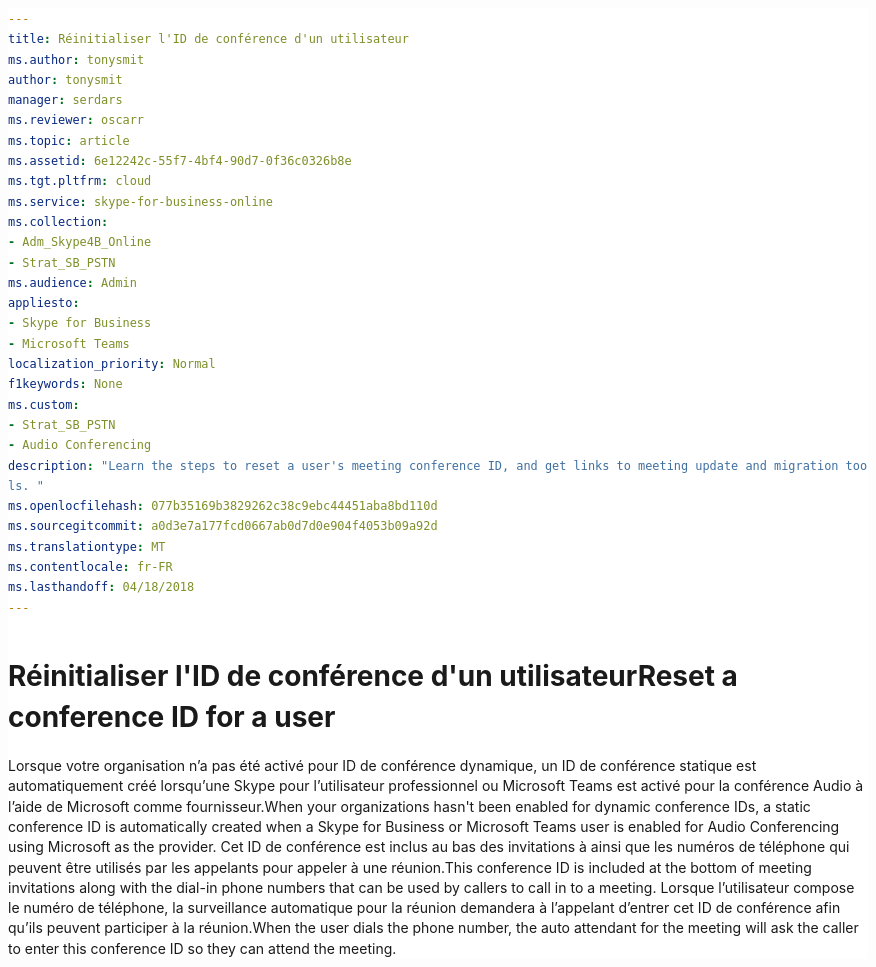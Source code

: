 ```yaml
---
title: Réinitialiser l'ID de conférence d'un utilisateur
ms.author: tonysmit
author: tonysmit
manager: serdars
ms.reviewer: oscarr
ms.topic: article
ms.assetid: 6e12242c-55f7-4bf4-90d7-0f36c0326b8e
ms.tgt.pltfrm: cloud
ms.service: skype-for-business-online
ms.collection:
- Adm_Skype4B_Online
- Strat_SB_PSTN
ms.audience: Admin
appliesto:
- Skype for Business
- Microsoft Teams
localization_priority: Normal
f1keywords: None
ms.custom:
- Strat_SB_PSTN
- Audio Conferencing
description: "Learn the steps to reset a user's meeting conference ID, and get links to meeting update and migration tools. "
ms.openlocfilehash: 077b35169b3829262c38c9ebc44451aba8bd110d
ms.sourcegitcommit: a0d3e7a177fcd0667ab0d7d0e904f4053b09a92d
ms.translationtype: MT
ms.contentlocale: fr-FR
ms.lasthandoff: 04/18/2018
---
```

# <a name="reset-a-conference-id-for-a-user"></a><span data-ttu-id="6a521-103">Réinitialiser l'ID de conférence d'un utilisateur</span><span class="sxs-lookup"><span data-stu-id="6a521-103">Reset a conference ID for a user</span></span>

<span data-ttu-id="6a521-104">Lorsque votre organisation n’a pas été activé pour ID de conférence dynamique, un ID de conférence statique est automatiquement créé lorsqu’une Skype pour l’utilisateur professionnel ou Microsoft Teams est activé pour la conférence Audio à l’aide de Microsoft comme fournisseur.</span><span class="sxs-lookup"><span data-stu-id="6a521-104">When your organizations hasn't been enabled for dynamic conference IDs, a static conference ID is automatically created when a Skype for Business or Microsoft Teams user is enabled for Audio Conferencing using Microsoft as the provider.</span></span> <span data-ttu-id="6a521-105">Cet ID de conférence est inclus au bas des invitations à ainsi que les numéros de téléphone qui peuvent être utilisés par les appelants pour appeler à une réunion.</span><span class="sxs-lookup"><span data-stu-id="6a521-105">This conference ID is included at the bottom of meeting invitations along with the dial-in phone numbers that can be used by callers to call in to a meeting.</span></span> <span data-ttu-id="6a521-106">Lorsque l’utilisateur compose le numéro de téléphone, la surveillance automatique pour la réunion demandera à l’appelant d’entrer cet ID de conférence afin qu’ils peuvent participer à la réunion.</span><span class="sxs-lookup"><span data-stu-id="6a521-106">When the user dials the phone number, the auto attendant for the meeting will ask the caller to enter this conference ID so they can attend the meeting.</span></span>
  